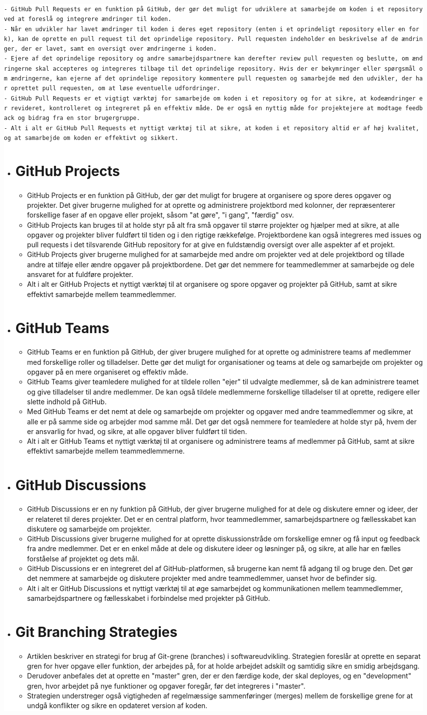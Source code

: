 	- GitHub Pull Requests er en funktion på GitHub, der gør det muligt for udviklere at samarbejde om koden i et repository ved at foreslå og integrere ændringer til koden.  
	- Når en udvikler har lavet ændringer til koden i deres eget repository (enten i et oprindeligt repository eller en fork), kan de oprette en pull request til det oprindelige repository. Pull requesten indeholder en beskrivelse af de ændringer, der er lavet, samt en oversigt over ændringerne i koden.  
	- Ejere af det oprindelige repository og andre samarbejdspartnere kan derefter review pull requesten og beslutte, om ændringerne skal accepteres og integreres tilbage til det oprindelige repository. Hvis der er bekymringer eller spørgsmål om ændringerne, kan ejerne af det oprindelige repository kommentere pull requesten og samarbejde med den udvikler, der har oprettet pull requesten, om at løse eventuelle udfordringer.  
	- GitHub Pull Requests er et vigtigt værktøj for samarbejde om koden i et repository og for at sikre, at kodeændringer er revideret, kontrolleret og integreret på en effektiv måde. De er også en nyttig måde for projektejere at modtage feedback og bidrag fra en stor brugergruppe.  
	- Alt i alt er GitHub Pull Requests et nyttigt værktøj til at sikre, at koden i et repository altid er af høj kvalitet, og at samarbejde om koden er effektivt og sikkert.  
- # **GitHub Projects**  
	- GitHub Projects er en funktion på GitHub, der gør det muligt for brugere at organisere og spore deres opgaver og projekter. Det giver brugerne mulighed for at oprette og administrere projektbord med kolonner, der repræsenterer forskellige faser af en opgave eller projekt, såsom "at gøre", "i gang", "færdig" osv.  
	- GitHub Projects kan bruges til at holde styr på alt fra små opgaver til større projekter og hjælper med at sikre, at alle opgaver og projekter bliver fuldført til tiden og i den rigtige rækkefølge. Projektbordene kan også integreres med issues og pull requests i det tilsvarende GitHub repository for at give en fuldstændig oversigt over alle aspekter af et projekt.  
	- GitHub Projects giver brugerne mulighed for at samarbejde med andre om projekter ved at dele projektbord og tillade andre at tilføje eller ændre opgaver på projektbordene. Det gør det nemmere for teammedlemmer at samarbejde og dele ansvaret for at fuldføre projekter.  
	- Alt i alt er GitHub Projects et nyttigt værktøj til at organisere og spore opgaver og projekter på GitHub, samt at sikre effektivt samarbejde mellem teammedlemmer.  
- # **GitHub Teams**  
	- GitHub Teams er en funktion på GitHub, der giver brugere mulighed for at oprette og administrere teams af medlemmer med forskellige roller og tilladelser. Dette gør det muligt for organisationer og teams at dele og samarbejde om projekter og opgaver på en mere organiseret og effektiv måde.  
	- GitHub Teams giver teamledere mulighed for at tildele rollen "ejer" til udvalgte medlemmer, så de kan administrere teamet og give tilladelser til andre medlemmer. De kan også tildele medlemmerne forskellige tilladelser til at oprette, redigere eller slette indhold på GitHub.  
	- Med GitHub Teams er det nemt at dele og samarbejde om projekter og opgaver med andre teammedlemmer og sikre, at alle er på samme side og arbejder mod samme mål. Det gør det også nemmere for teamledere at holde styr på, hvem der er ansvarlig for hvad, og sikre, at alle opgaver bliver fuldført til tiden.  
	- Alt i alt er GitHub Teams et nyttigt værktøj til at organisere og administrere teams af medlemmer på GitHub, samt at sikre effektivt samarbejde mellem teammedlemmerne.  
- # **GitHub Discussions**  
	- GitHub Discussions er en ny funktion på GitHub, der giver brugerne mulighed for at dele og diskutere emner og ideer, der er relateret til deres projekter. Det er en central platform, hvor teammedlemmer, samarbejdspartnere og fællesskabet kan diskutere og samarbejde om projekter.  
	- GitHub Discussions giver brugerne mulighed for at oprette diskussionstråde om forskellige emner og få input og feedback fra andre medlemmer. Det er en enkel måde at dele og diskutere ideer og løsninger på, og sikre, at alle har en fælles forståelse af projektet og dets mål.  
	- GitHub Discussions er en integreret del af GitHub-platformen, så brugerne kan nemt få adgang til og bruge den. Det gør det nemmere at samarbejde og diskutere projekter med andre teammedlemmer, uanset hvor de befinder sig.  
	- Alt i alt er GitHub Discussions et nyttigt værktøj til at øge samarbejdet og kommunikationen mellem teammedlemmer, samarbejdspartnere og fællesskabet i forbindelse med projekter på GitHub.  
- # **Git Branching Strategies**  
	- Artiklen beskriver en strategi for brug af Git-grene (branches) i softwareudvikling. Strategien foreslår at oprette en separat gren for hver opgave eller funktion, der arbejdes på, for at holde arbejdet adskilt og samtidig sikre en smidig arbejdsgang.  
	- Derudover anbefales det at oprette en "master" gren, der er den færdige kode, der skal deployes, og en "development" gren, hvor arbejdet på nye funktioner og opgaver foregår, før det integreres i "master".  
	- Strategien understreger også vigtigheden af regelmæssige sammenføringer (merges) mellem de forskellige grene for at undgå konflikter og sikre en opdateret version af koden.  